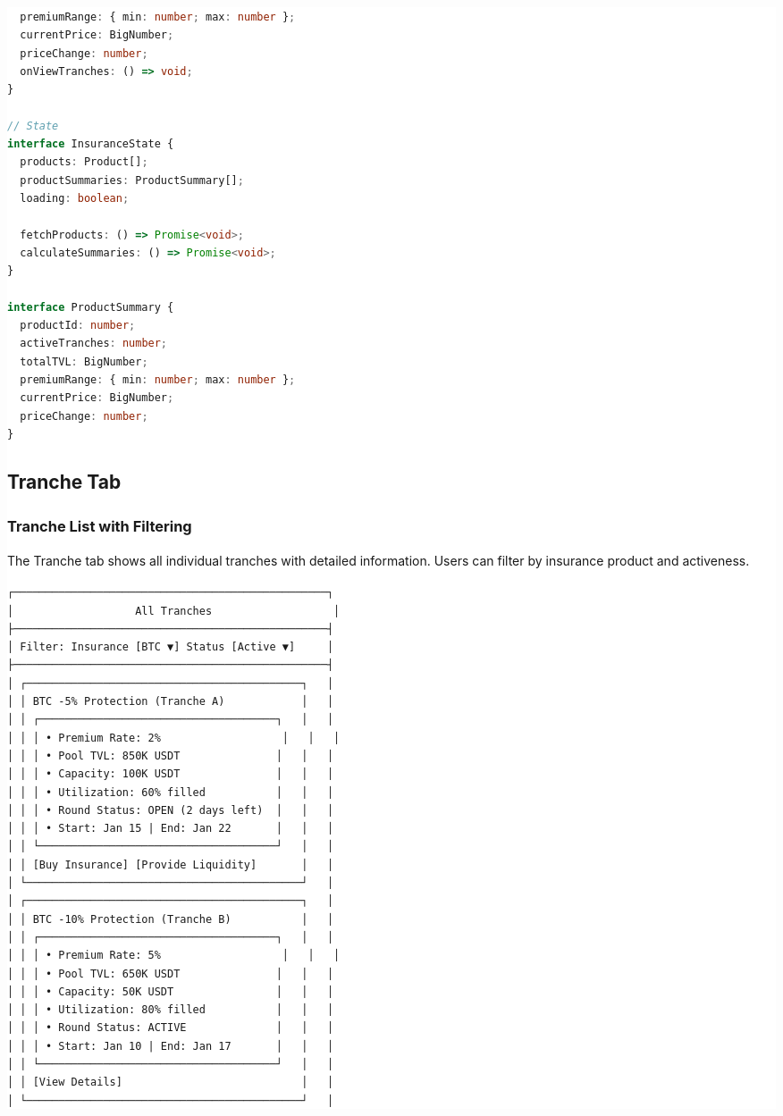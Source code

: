 ```typescript
  premiumRange: { min: number; max: number };
  currentPrice: BigNumber;
  priceChange: number;
  onViewTranches: () => void;
}

// State
interface InsuranceState {
  products: Product[];
  productSummaries: ProductSummary[];
  loading: boolean;
  
  fetchProducts: () => Promise<void>;
  calculateSummaries: () => Promise<void>;
}

interface ProductSummary {
  productId: number;
  activeTranches: number;
  totalTVL: BigNumber;
  premiumRange: { min: number; max: number };
  currentPrice: BigNumber;
  priceChange: number;
}
```

## Tranche Tab

### Tranche List with Filtering

The Tranche tab shows all individual tranches with detailed information. Users can filter by insurance product and activeness.

```
┌─────────────────────────────────────────────────┐
│                   All Tranches                   │
├─────────────────────────────────────────────────┤
│ Filter: Insurance [BTC ▼] Status [Active ▼]     │
├─────────────────────────────────────────────────┤
│ ┌───────────────────────────────────────────┐   │
│ │ BTC -5% Protection (Tranche A)            │   │
│ │ ┌─────────────────────────────────────┐   │   │
│ │ │ • Premium Rate: 2%                   │   │   │
│ │ │ • Pool TVL: 850K USDT               │   │   │
│ │ │ • Capacity: 100K USDT               │   │   │
│ │ │ • Utilization: 60% filled           │   │   │
│ │ │ • Round Status: OPEN (2 days left)  │   │   │
│ │ │ • Start: Jan 15 | End: Jan 22       │   │   │
│ │ └─────────────────────────────────────┘   │   │
│ │ [Buy Insurance] [Provide Liquidity]       │   │
│ └───────────────────────────────────────────┘   │
│ ┌───────────────────────────────────────────┐   │
│ │ BTC -10% Protection (Tranche B)           │   │
│ │ ┌─────────────────────────────────────┐   │   │
│ │ │ • Premium Rate: 5%                   │   │   │
│ │ │ • Pool TVL: 650K USDT               │   │   │
│ │ │ • Capacity: 50K USDT                │   │   │
│ │ │ • Utilization: 80% filled           │   │   │
│ │ │ • Round Status: ACTIVE              │   │   │
│ │ │ • Start: Jan 10 | End: Jan 17       │   │   │
│ │ └─────────────────────────────────────┘   │   │
│ │ [View Details]                            │   │
│ └───────────────────────────────────────────┘   │
```